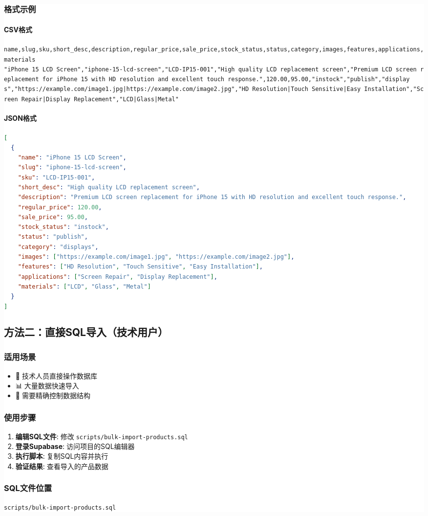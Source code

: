 ### 格式示例

#### CSV格式
```csv
name,slug,sku,short_desc,description,regular_price,sale_price,stock_status,status,category,images,features,applications,materials
"iPhone 15 LCD Screen","iphone-15-lcd-screen","LCD-IP15-001","High quality LCD replacement screen","Premium LCD screen replacement for iPhone 15 with HD resolution and excellent touch response.",120.00,95.00,"instock","publish","displays","https://example.com/image1.jpg|https://example.com/image2.jpg","HD Resolution|Touch Sensitive|Easy Installation","Screen Repair|Display Replacement","LCD|Glass|Metal"
```

#### JSON格式
```json
[
  {
    "name": "iPhone 15 LCD Screen",
    "slug": "iphone-15-lcd-screen",
    "sku": "LCD-IP15-001",
    "short_desc": "High quality LCD replacement screen",
    "description": "Premium LCD screen replacement for iPhone 15 with HD resolution and excellent touch response.",
    "regular_price": 120.00,
    "sale_price": 95.00,
    "stock_status": "instock",
    "status": "publish",
    "category": "displays",
    "images": ["https://example.com/image1.jpg", "https://example.com/image2.jpg"],
    "features": ["HD Resolution", "Touch Sensitive", "Easy Installation"],
    "applications": ["Screen Repair", "Display Replacement"],
    "materials": ["LCD", "Glass", "Metal"]
  }
]
```

## 方法二：直接SQL导入（技术用户）

### 适用场景
- 🔧 技术人员直接操作数据库
- 📊 大量数据快速导入
- 🎯 需要精确控制数据结构

### 使用步骤
1. **编辑SQL文件**: 修改 `scripts/bulk-import-products.sql`
2. **登录Supabase**: 访问项目的SQL编辑器
3. **执行脚本**: 复制SQL内容并执行
4. **验证结果**: 查看导入的产品数据

### SQL文件位置
```
scripts/bulk-import-products.sql
```
